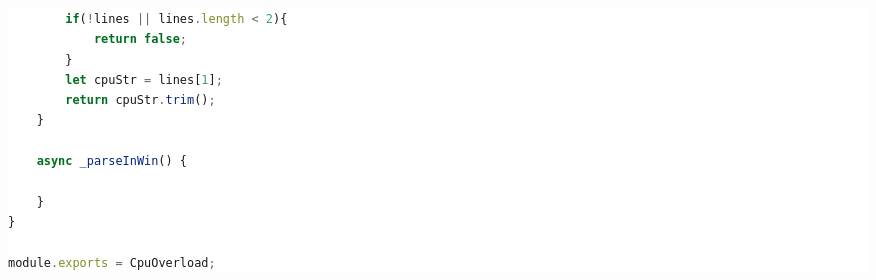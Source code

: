 ```js
        if(!lines || lines.length < 2){
            return false;
        }
        let cpuStr = lines[1];
        return cpuStr.trim();
    }

    async _parseInWin() {

    }
}

module.exports = CpuOverload;
```